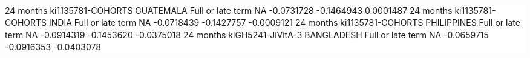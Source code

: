 24 months   ki1135781-COHORTS          GUATEMALA                      Full or late term    NA                -0.0731728   -0.1464943    0.0001487
24 months   ki1135781-COHORTS          INDIA                          Full or late term    NA                -0.0718439   -0.1427757   -0.0009121
24 months   ki1135781-COHORTS          PHILIPPINES                    Full or late term    NA                -0.0914319   -0.1453620   -0.0375018
24 months   kiGH5241-JiVitA-3          BANGLADESH                     Full or late term    NA                -0.0659715   -0.0916353   -0.0403078
